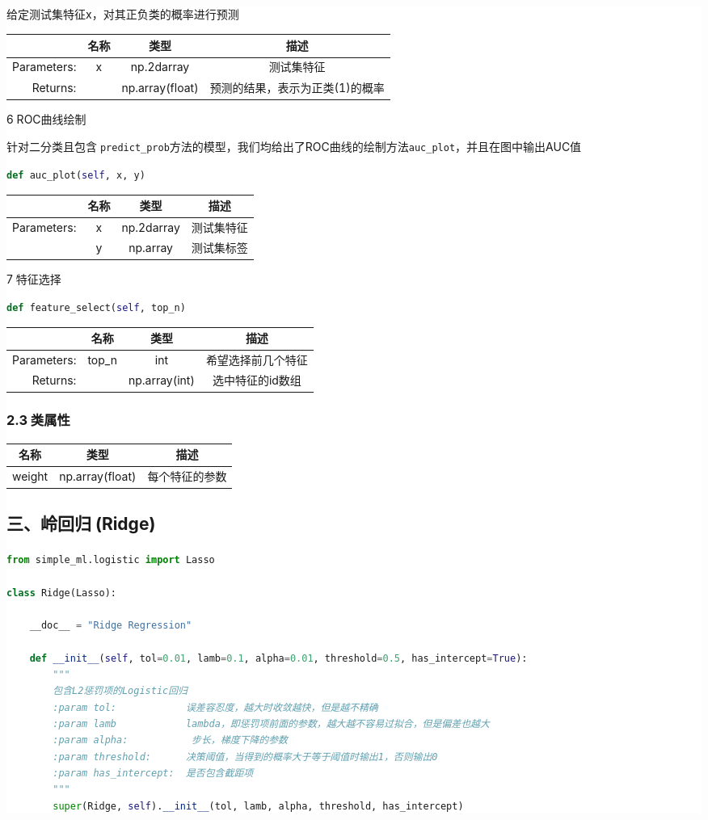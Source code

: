 给定测试集特征x，对其正负类的概率进行预测

|             | 名称 |       类型       |             描述              |
|------------:|:----:|:---------------:|:----------------------------:|
| Parameters: |  x   |   np.2darray    |          测试集特征           |
|    Returns: |      | np.array(float) | 预测的结果，表示为正类(1)的概率 |

6 ROC曲线绘制

针对二分类且包含
`predict_prob`方法的模型，我们均给出了ROC曲线的绘制方法`auc_plot`，并且在图中输出AUC值

```python
def auc_plot(self, x, y)
```

|             | 名称 |    类型     |    描述    |
|------------:|:----:|:----------:|:---------:|
| Parameters: |  x   | np.2darray | 测试集特征 |
|             |  y   |  np.array  | 测试集标签 |

7 特征选择

```python
def feature_select(self, top_n)
```

|             | 名称 |       类型       |             描述              |
|------------:|:----:|:---------------:|:----------------------------:|
| Parameters: |  top_n   |   int   |          希望选择前几个特征           |
|    Returns: |      | np.array(int) | 选中特征的id数组 |



### 2.3 类属性

|     名称      |    类型    |         描述          |
|:-------------:|:----------:|:---------------------:|
| weight |   np.array(float)   | 每个特征的参数 |


## 三、岭回归 (Ridge)

```python
from simple_ml.logistic import Lasso

class Ridge(Lasso):

    __doc__ = "Ridge Regression"

    def __init__(self, tol=0.01, lamb=0.1, alpha=0.01, threshold=0.5, has_intercept=True):
        """
        包含L2惩罚项的Logistic回归
        :param tol:            误差容忍度，越大时收敛越快，但是越不精确
        :param lamb            lambda，即惩罚项前面的参数，越大越不容易过拟合，但是偏差也越大
        :param alpha:           步长，梯度下降的参数
        :param threshold:      决策阈值，当得到的概率大于等于阈值时输出1，否则输出0
        :param has_intercept:  是否包含截距项
        """
        super(Ridge, self).__init__(tol, lamb, alpha, threshold, has_intercept)

```
